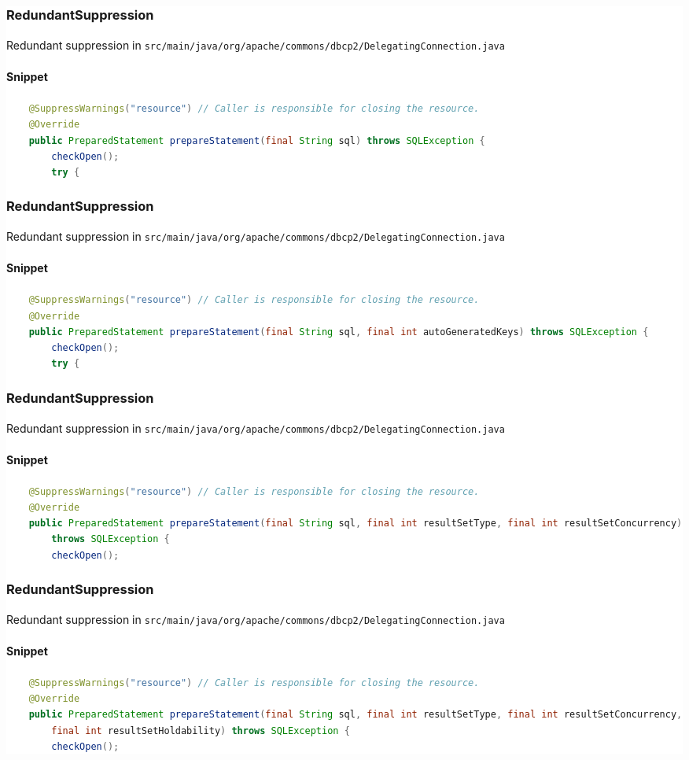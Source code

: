 ### RedundantSuppression
Redundant suppression
in `src/main/java/org/apache/commons/dbcp2/DelegatingConnection.java`
#### Snippet
```java
    @SuppressWarnings("resource") // Caller is responsible for closing the resource.
    @Override
    public PreparedStatement prepareStatement(final String sql) throws SQLException {
        checkOpen();
        try {
```

### RedundantSuppression
Redundant suppression
in `src/main/java/org/apache/commons/dbcp2/DelegatingConnection.java`
#### Snippet
```java
    @SuppressWarnings("resource") // Caller is responsible for closing the resource.
    @Override
    public PreparedStatement prepareStatement(final String sql, final int autoGeneratedKeys) throws SQLException {
        checkOpen();
        try {
```

### RedundantSuppression
Redundant suppression
in `src/main/java/org/apache/commons/dbcp2/DelegatingConnection.java`
#### Snippet
```java
    @SuppressWarnings("resource") // Caller is responsible for closing the resource.
    @Override
    public PreparedStatement prepareStatement(final String sql, final int resultSetType, final int resultSetConcurrency)
        throws SQLException {
        checkOpen();
```

### RedundantSuppression
Redundant suppression
in `src/main/java/org/apache/commons/dbcp2/DelegatingConnection.java`
#### Snippet
```java
    @SuppressWarnings("resource") // Caller is responsible for closing the resource.
    @Override
    public PreparedStatement prepareStatement(final String sql, final int resultSetType, final int resultSetConcurrency,
        final int resultSetHoldability) throws SQLException {
        checkOpen();
```
